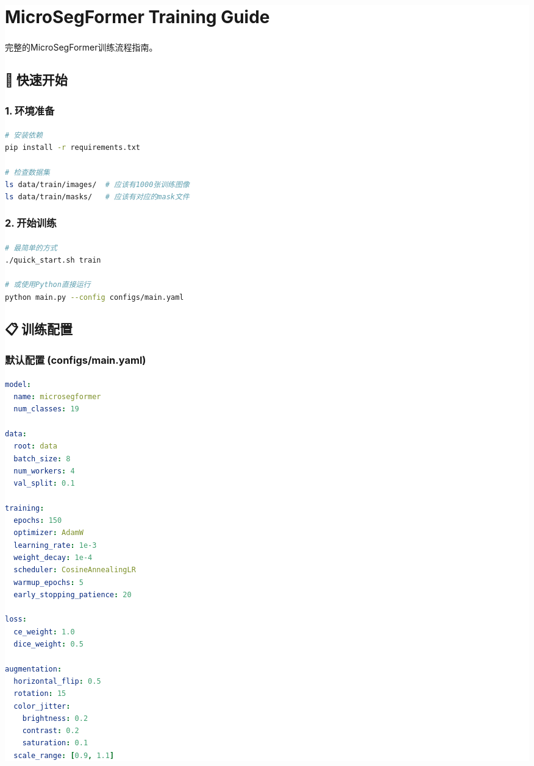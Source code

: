 # MicroSegFormer Training Guide

完整的MicroSegFormer训练流程指南。

## 🚀 快速开始

### 1. 环境准备

```bash
# 安装依赖
pip install -r requirements.txt

# 检查数据集
ls data/train/images/  # 应该有1000张训练图像
ls data/train/masks/   # 应该有对应的mask文件
```

### 2. 开始训练

```bash
# 最简单的方式
./quick_start.sh train

# 或使用Python直接运行
python main.py --config configs/main.yaml
```

## 📋 训练配置

### 默认配置 (configs/main.yaml)

```yaml
model:
  name: microsegformer
  num_classes: 19

data:
  root: data
  batch_size: 8
  num_workers: 4
  val_split: 0.1

training:
  epochs: 150
  optimizer: AdamW
  learning_rate: 1e-3
  weight_decay: 1e-4
  scheduler: CosineAnnealingLR
  warmup_epochs: 5
  early_stopping_patience: 20

loss:
  ce_weight: 1.0
  dice_weight: 0.5

augmentation:
  horizontal_flip: 0.5
  rotation: 15
  color_jitter:
    brightness: 0.2
    contrast: 0.2
    saturation: 0.1
  scale_range: [0.9, 1.1]
```